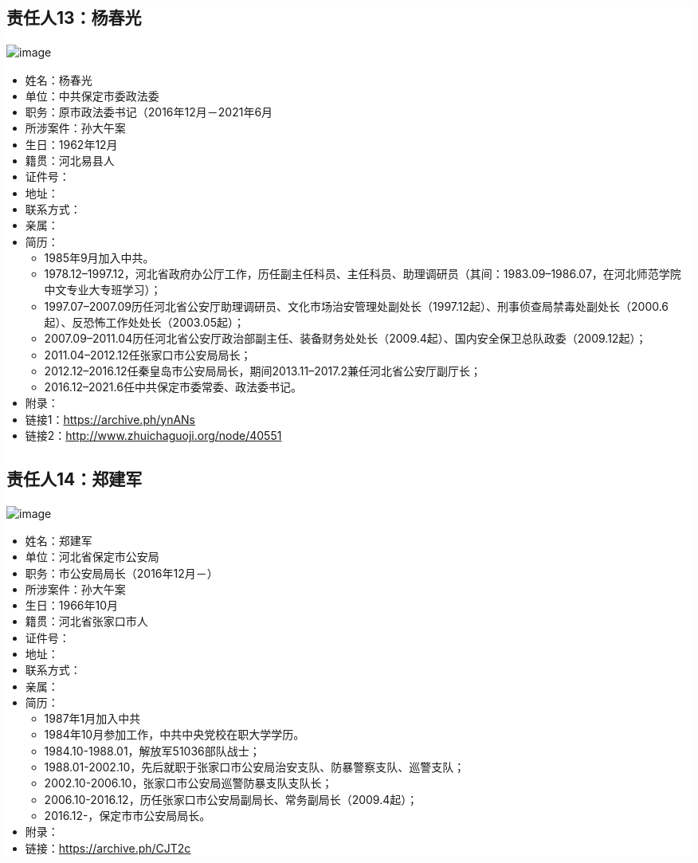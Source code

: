 ## 责任人13：杨春光

![image](https://user-images.githubusercontent.com/88130795/127448576-a3368492-47c8-477a-af6d-986185497c85.png)

- 姓名：杨春光
- 单位：中共保定市委政法委
- 职务：原市政法委书记（2016年12月－2021年6月
- 所涉案件：孙大午案
- 生日：1962年12月
- 籍贯：河北易县人
- 证件号：
- 地址：
- 联系方式：
- 亲属：
- 简历：
    - 1985年9月加入中共。
    - 1978.12–1997.12，河北省政府办公厅工作，历任副主任科员、主任科员、助理调研员（其间：1983.09–1986.07，在河北师范学院中文专业大专班学习）；
    - 1997.07–2007.09历任河北省公安厅助理调研员、文化市场治安管理处副处长（1997.12起）、刑事侦查局禁毒处副处长（2000.6起）、反恐怖工作处处长（2003.05起）；
    - 2007.09–2011.04历任河北省公安厅政治部副主任、装备财务处处长（2009.4起）、国内安全保卫总队政委（2009.12起）；
    - 2011.04–2012.12任张家口市公安局局长；
    - 2012.12–2016.12任秦皇岛市公安局局长，期间2013.11–2017.2兼任河北省公安厅副厅长；
    - 2016.12–2021.6任中共保定市委常委、政法委书记。
- 附录：
- 链接1：https://archive.ph/ynANs
- 链接2：http://www.zhuichaguoji.org/node/40551

## 责任人14：郑建军

![image](https://user-images.githubusercontent.com/88130795/127444613-35894693-a47b-443a-9f35-636ff859c68c.png)

- 姓名：郑建军
- 单位：河北省保定市公安局
- 职务：市公安局局长（2016年12月－）
- 所涉案件：孙大午案
- 生日：1966年10月
- 籍贯：河北省张家口市人
- 证件号：
- 地址：
- 联系方式：
- 亲属：
- 简历：
    - 1987年1月加入中共
    - 1984年10月参加工作，中共中央党校在职大学学历。
    - 1984.10-1988.01，解放军51036部队战士；
    - 1988.01-2002.10，先后就职于张家口市公安局治安支队、防暴警察支队、巡警支队；
    - 2002.10-2006.10，张家口市公安局巡警防暴支队支队长；
    - 2006.10-2016.12，历任张家口市公安局副局长、常务副局长（2009.4起）；
    - 2016.12-，保定市市公安局局长。
- 附录：
- 链接：https://archive.ph/CJT2c
